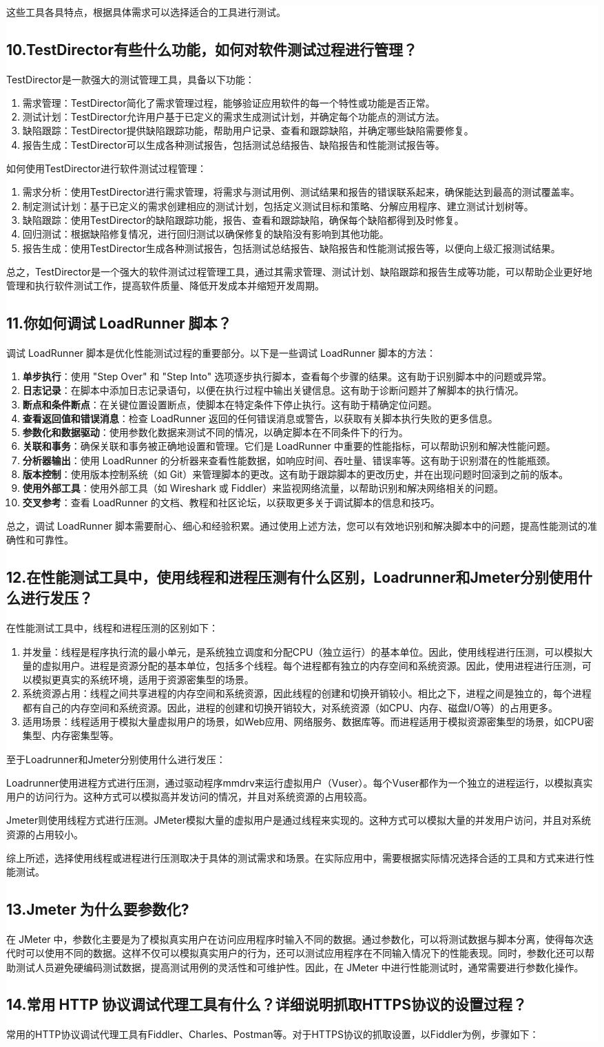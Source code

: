这些工具各具特点，根据具体需求可以选择适合的工具进行测试。
## 10.TestDirector有些什么功能，如何对软件测试过程进行管理？
TestDirector是一款强大的测试管理工具，具备以下功能：

1. 需求管理：TestDirector简化了需求管理过程，能够验证应用软件的每一个特性或功能是否正常。
2. 测试计划：TestDirector允许用户基于已定义的需求生成测试计划，并确定每个功能点的测试方法。
3. 缺陷跟踪：TestDirector提供缺陷跟踪功能，帮助用户记录、查看和跟踪缺陷，并确定哪些缺陷需要修复。
4. 报告生成：TestDirector可以生成各种测试报告，包括测试总结报告、缺陷报告和性能测试报告等。

如何使用TestDirector进行软件测试过程管理：

1. 需求分析：使用TestDirector进行需求管理，将需求与测试用例、测试结果和报告的错误联系起来，确保能达到最高的测试覆盖率。
2. 制定测试计划：基于已定义的需求创建相应的测试计划，包括定义测试目标和策略、分解应用程序、建立测试计划树等。
3. 缺陷跟踪：使用TestDirector的缺陷跟踪功能，报告、查看和跟踪缺陷，确保每个缺陷都得到及时修复。
4. 回归测试：根据缺陷修复情况，进行回归测试以确保修复的缺陷没有影响到其他功能。
5. 报告生成：使用TestDirector生成各种测试报告，包括测试总结报告、缺陷报告和性能测试报告等，以便向上级汇报测试结果。

总之，TestDirector是一个强大的软件测试过程管理工具，通过其需求管理、测试计划、缺陷跟踪和报告生成等功能，可以帮助企业更好地管理和执行软件测试工作，提高软件质量、降低开发成本并缩短开发周期。
## 11.你如何调试 LoadRunner 脚本？
调试 LoadRunner 脚本是优化性能测试过程的重要部分。以下是一些调试 LoadRunner 脚本的方法：

1. **单步执行**：使用 "Step Over" 和 "Step Into" 选项逐步执行脚本，查看每个步骤的结果。这有助于识别脚本中的问题或异常。
2. **日志记录**：在脚本中添加日志记录语句，以便在执行过程中输出关键信息。这有助于诊断问题并了解脚本的执行情况。
3. **断点和条件断点**：在关键位置设置断点，使脚本在特定条件下停止执行。这有助于精确定位问题。
4. **查看返回值和错误消息**：检查 LoadRunner 返回的任何错误消息或警告，以获取有关脚本执行失败的更多信息。
5. **参数化和数据驱动**：使用参数化数据来测试不同的情况，以确定脚本在不同条件下的行为。
6. **关联和事务**：确保关联和事务被正确地设置和管理。它们是 LoadRunner 中重要的性能指标，可以帮助识别和解决性能问题。
7. **分析器输出**：使用 LoadRunner 的分析器来查看性能数据，如响应时间、吞吐量、错误率等。这有助于识别潜在的性能瓶颈。
8. **版本控制**：使用版本控制系统（如 Git）来管理脚本的更改。这有助于跟踪脚本的更改历史，并在出现问题时回滚到之前的版本。
9. **使用外部工具**：使用外部工具（如 Wireshark 或 Fiddler）来监视网络流量，以帮助识别和解决网络相关的问题。
10. **交叉参考**：查看 LoadRunner 的文档、教程和社区论坛，以获取更多关于调试脚本的信息和技巧。

总之，调试 LoadRunner 脚本需要耐心、细心和经验积累。通过使用上述方法，您可以有效地识别和解决脚本中的问题，提高性能测试的准确性和可靠性。
## 12.在性能测试工具中，使用线程和进程压测有什么区别，Loadrunner和Jmeter分别使用什么进行发压？
在性能测试工具中，线程和进程压测的区别如下：

1. 并发量：线程是程序执行流的最小单元，是系统独立调度和分配CPU（独立运行）的基本单位。因此，使用线程进行压测，可以模拟大量的虚拟用户。进程是资源分配的基本单位，包括多个线程。每个进程都有独立的内存空间和系统资源。因此，使用进程进行压测，可以模拟更真实的系统环境，适用于资源密集型的场景。
2. 系统资源占用：线程之间共享进程的内存空间和系统资源，因此线程的创建和切换开销较小。相比之下，进程之间是独立的，每个进程都有自己的内存空间和系统资源。因此，进程的创建和切换开销较大，对系统资源（如CPU、内存、磁盘I/O等）的占用更多。
3. 适用场景：线程适用于模拟大量虚拟用户的场景，如Web应用、网络服务、数据库等。而进程适用于模拟资源密集型的场景，如CPU密集型、内存密集型等。

至于Loadrunner和Jmeter分别使用什么进行发压：

Loadrunner使用进程方式进行压测，通过驱动程序mmdrv来运行虚拟用户（Vuser）。每个Vuser都作为一个独立的进程运行，以模拟真实用户的访问行为。这种方式可以模拟高并发访问的情况，并且对系统资源的占用较高。

Jmeter则使用线程方式进行压测。JMeter模拟大量的虚拟用户是通过线程来实现的。这种方式可以模拟大量的并发用户访问，并且对系统资源的占用较小。

综上所述，选择使用线程或进程进行压测取决于具体的测试需求和场景。在实际应用中，需要根据实际情况选择合适的工具和方式来进行性能测试。
## 13.Jmeter 为什么要参数化?
在 JMeter 中，参数化主要是为了模拟真实用户在访问应用程序时输入不同的数据。通过参数化，可以将测试数据与脚本分离，使得每次迭代时可以使用不同的数据。这样不仅可以模拟真实用户的行为，还可以测试应用程序在不同输入情况下的性能表现。同时，参数化还可以帮助测试人员避免硬编码测试数据，提高测试用例的灵活性和可维护性。因此，在 JMeter 中进行性能测试时，通常需要进行参数化操作。
## 14.常用 HTTP 协议调试代理工具有什么？详细说明抓取HTTPS协议的设置过程？
常用的HTTP协议调试代理工具有Fiddler、Charles、Postman等。对于HTTPS协议的抓取设置，以Fiddler为例，步骤如下：
